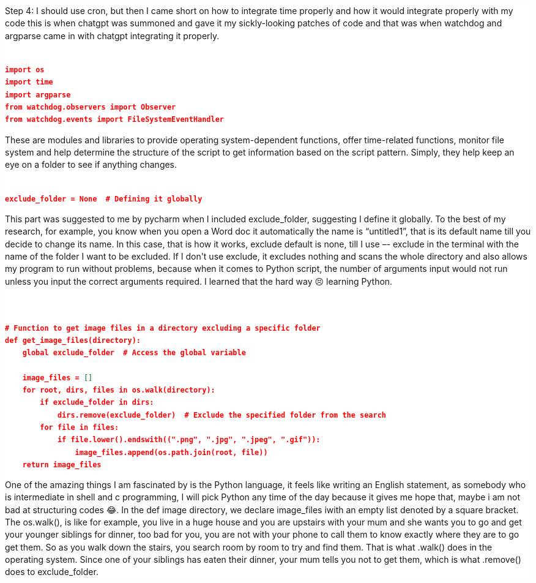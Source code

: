 Step 4: I should use cron, but then I came short on how to integrate time properly and how it would integrate properly with my code this is when chatgpt was summoned and gave it my sickly-looking patches of code and that was when watchdog and argparse came in with chatgpt integrating it properly.

```json

import os
import time
import argparse
from watchdog.observers import Observer
from watchdog.events import FileSystemEventHandler

```

These are modules and libraries to provide operating system-dependent functions, offer time-related functions, monitor file system and help determine the structure of the script to get information based on the script pattern. Simply, they help keep an eye on a folder to see if anything changes.

```json

exclude_folder = None  # Defining it globally

```

This part was suggested to me by pycharm when I included exclude_folder, suggesting I define it globally. To the best of my research, for example, you know when you open a Word doc it automatically the name is “untitled1”, that is its default name till you decide to change its name. In this case, that is how it works, exclude default is none, till I use –- exclude in the terminal with the name of the folder I want to be excluded. If I don't use exclude, it excludes nothing and scans the whole directory and also allows my program to run without problems, because when it comes to Python script, the number of arguments input would not run unless you input the correct arguments required. I learned that the hard way 😣 learning Python.

```json


# Function to get image files in a directory excluding a specific folder
def get_image_files(directory):
    global exclude_folder  # Access the global variable

    image_files = []
    for root, dirs, files in os.walk(directory):
        if exclude_folder in dirs:
            dirs.remove(exclude_folder)  # Exclude the specified folder from the search
        for file in files:
            if file.lower().endswith((".png", ".jpg", ".jpeg", ".gif")):
                image_files.append(os.path.join(root, file))
    return image_files

```
One of the amazing things I am fascinated by is the Python language, it feels like writing an English statement, as somebody who is intermediate in shell and c programming, I will pick Python any time of the day because it gives me hope that, maybe i am not bad at structuring codes 😂. In the def image directory, we declare image_files iwith an empty list denoted by a square bracket. The os.walk(), is like for example, you live in a huge house and you are upstairs with your mum and she wants you to go and get your younger siblings for dinner, too bad for you, you are not with your phone to call them to know exactly where they are to go get them. So as you walk down the stairs, you search room by room to try and find them. That is what .walk() does in the operating system. Since one of your siblings has eaten their dinner, your mum tells you not to get them, which is what .remove() does to exclude_folder.
